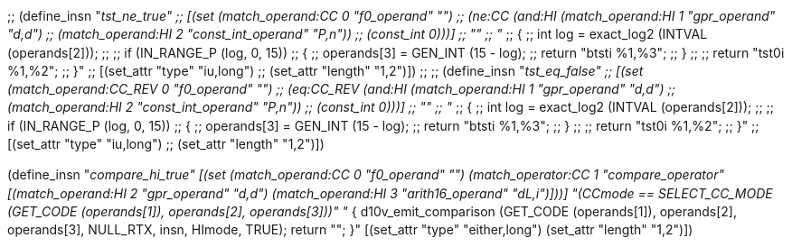 ;; (define_insn "*tst_ne_true"
;;   [(set (match_operand:CC 0 "f0_operand" "")
;; 	(ne:CC (and:HI (match_operand:HI 1 "gpr_operand" "d,d")
;; 		       (match_operand:HI 2 "const_int_operand" "P,n"))
;; 		   (const_int 0)))]
;;   ""
;;   "*
;; {
;;   int log = exact_log2 (INTVAL (operands[2]));
;; 
;;   if (IN_RANGE_P (log, 0, 15))
;;     {
;;       operands[3] = GEN_INT (15 - log);
;;       return \"btsti %1,%3\";
;;     }
;; 
;;   return \"tst0i %1,%2\";
;; }"
;;   [(set_attr "type" "iu,long")
;;    (set_attr "length" "1,2")])
;; 
;; (define_insn "*tst_eq_false"
;;   [(set (match_operand:CC_REV 0 "f0_operand" "")
;; 	(eq:CC_REV (and:HI (match_operand:HI 1 "gpr_operand" "d,d")
;; 			   (match_operand:HI 2 "const_int_operand" "P,n"))
;; 		   (const_int 0)))]
;;   ""
;;   "*
;; {
;;   int log = exact_log2 (INTVAL (operands[2]));
;; 
;;   if (IN_RANGE_P (log, 0, 15))
;;     {
;;       operands[3] = GEN_INT (15 - log);
;;       return \"btsti %1,%3\";
;;     }
;; 
;;   return \"tst0i %1,%2\";
;; }"
;;   [(set_attr "type" "iu,long")
;;    (set_attr "length" "1,2")])

(define_insn "*compare_hi_true"
  [(set (match_operand:CC 0 "f0_operand" "")
	(match_operator:CC 1 "compare_operator"
			       [(match_operand:HI 2 "gpr_operand" "d,d")
			       (match_operand:HI 3 "arith16_operand" "dL,i")]))]
  "(CCmode == SELECT_CC_MODE (GET_CODE (operands[1]), operands[2], operands[3]))"
  "*
{
  d10v_emit_comparison (GET_CODE (operands[1]), operands[2], operands[3], NULL_RTX, insn, HImode, TRUE);
  return \"\";
}"
  [(set_attr "type" "either,long")
   (set_attr "length" "1,2")])

